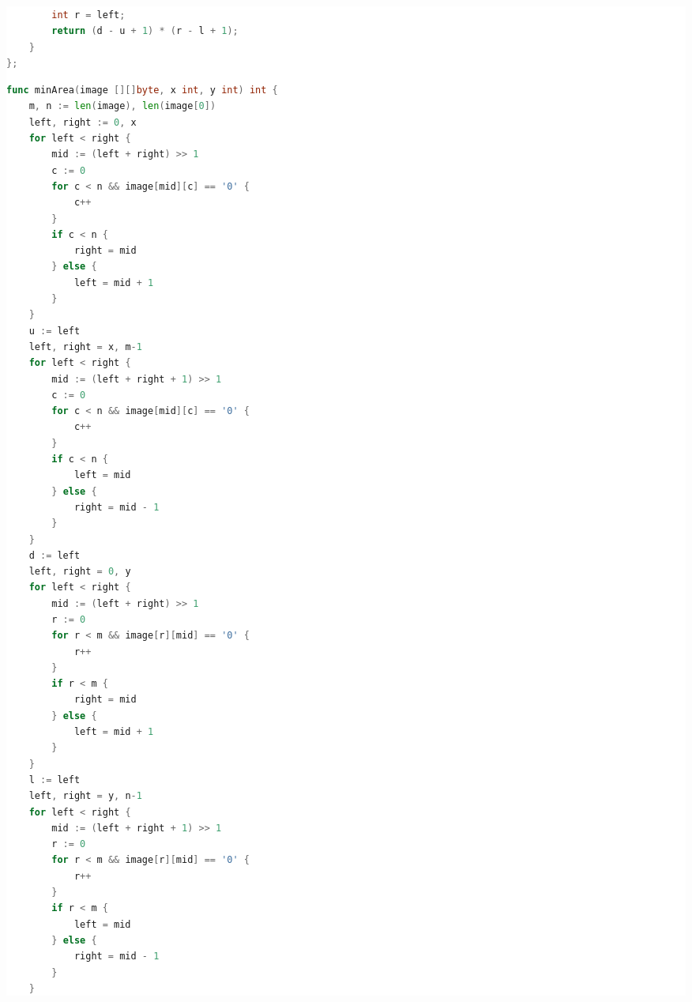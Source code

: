 ```cpp
        int r = left;
        return (d - u + 1) * (r - l + 1);
    }
};
```

```go
func minArea(image [][]byte, x int, y int) int {
	m, n := len(image), len(image[0])
	left, right := 0, x
	for left < right {
		mid := (left + right) >> 1
		c := 0
		for c < n && image[mid][c] == '0' {
			c++
		}
		if c < n {
			right = mid
		} else {
			left = mid + 1
		}
	}
	u := left
	left, right = x, m-1
	for left < right {
		mid := (left + right + 1) >> 1
		c := 0
		for c < n && image[mid][c] == '0' {
			c++
		}
		if c < n {
			left = mid
		} else {
			right = mid - 1
		}
	}
	d := left
	left, right = 0, y
	for left < right {
		mid := (left + right) >> 1
		r := 0
		for r < m && image[r][mid] == '0' {
			r++
		}
		if r < m {
			right = mid
		} else {
			left = mid + 1
		}
	}
	l := left
	left, right = y, n-1
	for left < right {
		mid := (left + right + 1) >> 1
		r := 0
		for r < m && image[r][mid] == '0' {
			r++
		}
		if r < m {
			left = mid
		} else {
			right = mid - 1
		}
	}
```